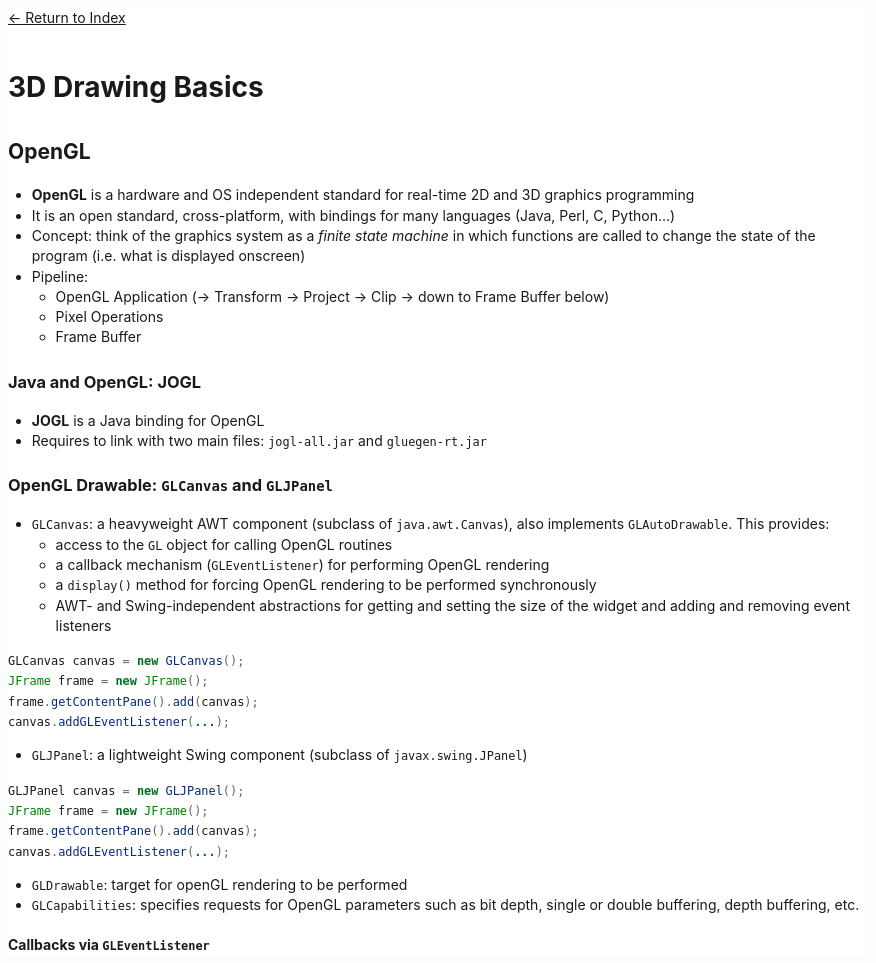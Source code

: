 [← Return to Index](https://github.com/cjmlgrto/fit3088-notes/)

# 3D Drawing Basics

## OpenGL

* **OpenGL** is a hardware and OS independent standard for real-time 2D and 3D graphics programming
* It is an open standard, cross-platform, with bindings for many languages (Java, Perl, C, Python...)
* Concept: think of the graphics system as a _finite state machine_ in which functions are called to change the state of the program (i.e. what is displayed onscreen)
* Pipeline:
	* OpenGL Application (→ Transform → Project → Clip → down to Frame Buffer below)
	* Pixel Operations
	* Frame Buffer

### Java and OpenGL: JOGL

* **JOGL** is a Java binding for OpenGL
* Requires to link with two main files: `jogl-all.jar` and `gluegen-rt.jar`

### OpenGL Drawable: `GLCanvas` and `GLJPanel`

* `GLCanvas`: a heavyweight AWT component (subclass of `java.awt.Canvas`), also implements `GLAutoDrawable`. This provides:
	* access to the `GL` object for calling OpenGL routines
	* a callback mechanism (`GLEventListener`) for performing OpenGL rendering
	* a `display()` method for forcing OpenGL rendering to be performed synchronously
	* AWT- and Swing-independent abstractions for getting and setting the size of the widget and adding and removing event listeners

```java
GLCanvas canvas = new GLCanvas();
JFrame frame = new JFrame();
frame.getContentPane().add(canvas);
canvas.addGLEventListener(...);
```

* `GLJPanel`: a lightweight Swing component (subclass of `javax.swing.JPanel`)

```java
GLJPanel canvas = new GLJPanel();
JFrame frame = new JFrame();
frame.getContentPane().add(canvas);
canvas.addGLEventListener(...);
```
* `GLDrawable`: target for openGL rendering to be performed
* `GLCapabilities`: specifies requests for OpenGL parameters such as bit depth, single or double buffering, depth buffering, etc.


#### Callbacks via `GLEventListener`
